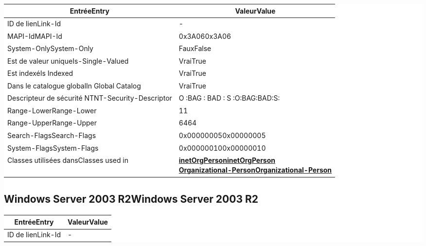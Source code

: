 

| <span data-ttu-id="47220-158">Entrée</span><span class="sxs-lookup"><span data-stu-id="47220-158">Entry</span></span> | <span data-ttu-id="47220-159">Valeur</span><span class="sxs-lookup"><span data-stu-id="47220-159">Value</span></span> |
|------------------------|------------------------------------------------------------------------------------------------------------------------|
| <span data-ttu-id="47220-160">ID de lien</span><span class="sxs-lookup"><span data-stu-id="47220-160">Link-Id</span></span>                | \-                                                                                                                     |
| <span data-ttu-id="47220-161">MAPI-Id</span><span class="sxs-lookup"><span data-stu-id="47220-161">MAPI-Id</span></span>                | <span data-ttu-id="47220-162">0x3A06</span><span class="sxs-lookup"><span data-stu-id="47220-162">0x3A06</span></span>                                                                                                                 |
| <span data-ttu-id="47220-163">System-Only</span><span class="sxs-lookup"><span data-stu-id="47220-163">System-Only</span></span>            | <span data-ttu-id="47220-164">Faux</span><span class="sxs-lookup"><span data-stu-id="47220-164">False</span></span>                                                                                                                  |
| <span data-ttu-id="47220-165">Est de valeur unique</span><span class="sxs-lookup"><span data-stu-id="47220-165">Is-Single-Valued</span></span>       | <span data-ttu-id="47220-166">Vrai</span><span class="sxs-lookup"><span data-stu-id="47220-166">True</span></span>                                                                                                                   |
| <span data-ttu-id="47220-167">Est indexé</span><span class="sxs-lookup"><span data-stu-id="47220-167">Is Indexed</span></span>             | <span data-ttu-id="47220-168">Vrai</span><span class="sxs-lookup"><span data-stu-id="47220-168">True</span></span>                                                                                                                   |
| <span data-ttu-id="47220-169">Dans le catalogue global</span><span class="sxs-lookup"><span data-stu-id="47220-169">In Global Catalog</span></span>      | <span data-ttu-id="47220-170">Vrai</span><span class="sxs-lookup"><span data-stu-id="47220-170">True</span></span>                                                                                                                   |
| <span data-ttu-id="47220-171">Descripteur de sécurité NT</span><span class="sxs-lookup"><span data-stu-id="47220-171">NT-Security-Descriptor</span></span> | <span data-ttu-id="47220-172">O :BAG : BAD : S :</span><span class="sxs-lookup"><span data-stu-id="47220-172">O:BAG:BAD:S:</span></span>                                                                                                           |
| <span data-ttu-id="47220-173">Range-Lower</span><span class="sxs-lookup"><span data-stu-id="47220-173">Range-Lower</span></span>            | <span data-ttu-id="47220-174">1</span><span class="sxs-lookup"><span data-stu-id="47220-174">1</span></span>                                                                                                                      |
| <span data-ttu-id="47220-175">Range-Upper</span><span class="sxs-lookup"><span data-stu-id="47220-175">Range-Upper</span></span>            | <span data-ttu-id="47220-176">64</span><span class="sxs-lookup"><span data-stu-id="47220-176">64</span></span>                                                                                                                     |
| <span data-ttu-id="47220-177">Search-Flags</span><span class="sxs-lookup"><span data-stu-id="47220-177">Search-Flags</span></span>           | <span data-ttu-id="47220-178">0x00000005</span><span class="sxs-lookup"><span data-stu-id="47220-178">0x00000005</span></span>                                                                                                             |
| <span data-ttu-id="47220-179">System-Flags</span><span class="sxs-lookup"><span data-stu-id="47220-179">System-Flags</span></span>           | <span data-ttu-id="47220-180">0x00000010</span><span class="sxs-lookup"><span data-stu-id="47220-180">0x00000010</span></span>                                                                                                             |
| <span data-ttu-id="47220-181">Classes utilisées dans</span><span class="sxs-lookup"><span data-stu-id="47220-181">Classes used in</span></span>        | [<span data-ttu-id="47220-182">**inetOrgPerson**</span><span class="sxs-lookup"><span data-stu-id="47220-182">**inetOrgPerson**</span></span>](c-inetorgperson.md)<br/> [<span data-ttu-id="47220-183">**Organizational-Person**</span><span class="sxs-lookup"><span data-stu-id="47220-183">**Organizational-Person**</span></span>](c-organizationalperson.md)<br/> |



## <a name="windows-server-2003-r2"></a><span data-ttu-id="47220-184">Windows Server 2003 R2</span><span class="sxs-lookup"><span data-stu-id="47220-184">Windows Server 2003 R2</span></span>



| <span data-ttu-id="47220-185">Entrée</span><span class="sxs-lookup"><span data-stu-id="47220-185">Entry</span></span> | <span data-ttu-id="47220-186">Valeur</span><span class="sxs-lookup"><span data-stu-id="47220-186">Value</span></span> |
|------------------------|------------------------------------------------------------------------------------------------------------------------|
| <span data-ttu-id="47220-187">ID de lien</span><span class="sxs-lookup"><span data-stu-id="47220-187">Link-Id</span></span>                | \-                                                                                                                     |
